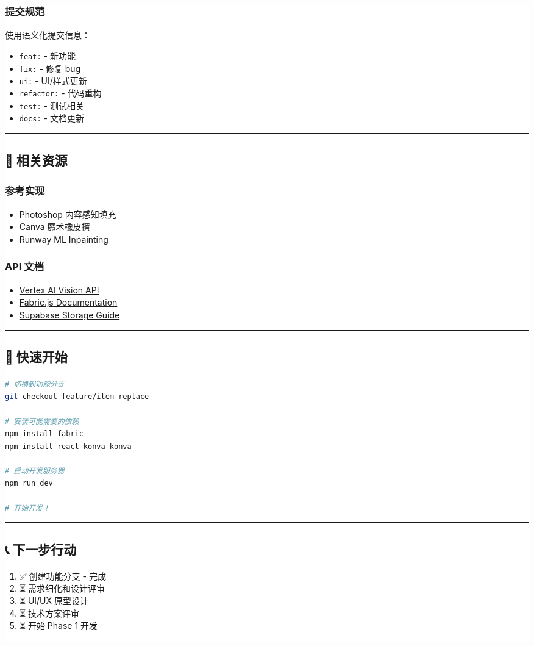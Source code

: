 ### 提交规范

使用语义化提交信息：
- `feat:` - 新功能
- `fix:` - 修复 bug
- `ui:` - UI/样式更新
- `refactor:` - 代码重构
- `test:` - 测试相关
- `docs:` - 文档更新

---

## 📝 相关资源

### 参考实现
- Photoshop 内容感知填充
- Canva 魔术橡皮擦
- Runway ML Inpainting

### API 文档
- [Vertex AI Vision API](https://cloud.google.com/vision/docs)
- [Fabric.js Documentation](http://fabricjs.com/docs/)
- [Supabase Storage Guide](https://supabase.com/docs/guides/storage)

---

## 🚀 快速开始

```bash
# 切换到功能分支
git checkout feature/item-replace

# 安装可能需要的依赖
npm install fabric
npm install react-konva konva

# 启动开发服务器
npm run dev

# 开始开发！
```

---

## 📞 下一步行动

1. ✅ 创建功能分支 - 完成
2. ⏳ 需求细化和设计评审
3. ⏳ UI/UX 原型设计
4. ⏳ 技术方案评审
5. ⏳ 开始 Phase 1 开发

---